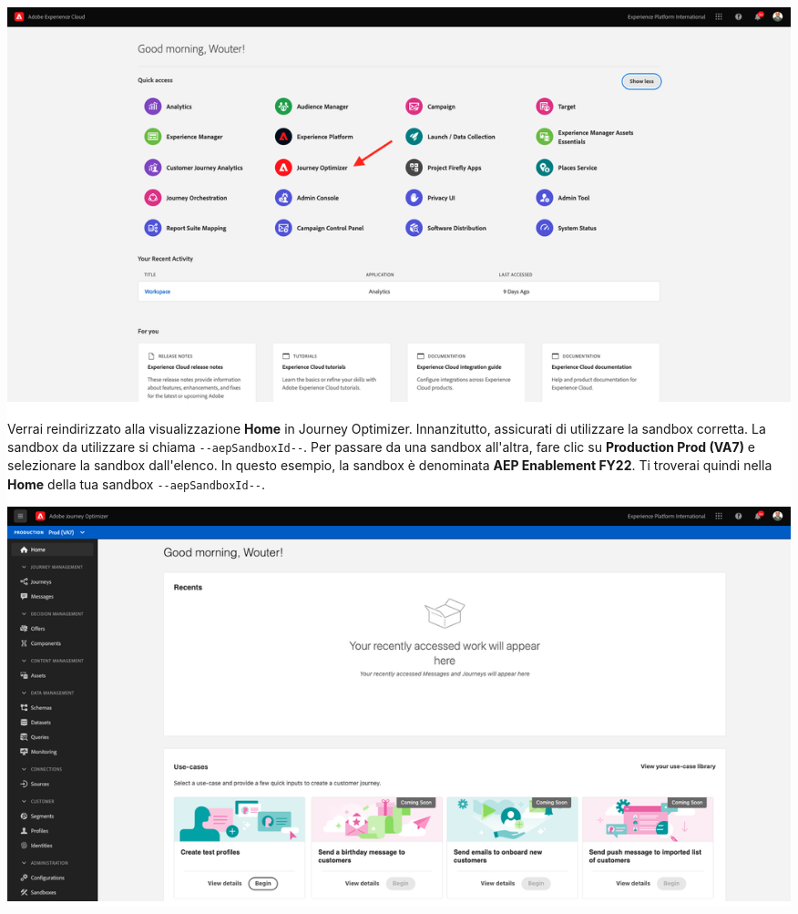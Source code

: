 ![ACOP](./../../../modules/ajo-b2c/module3.2/images/acophome.png)

Verrai reindirizzato alla visualizzazione **Home** in Journey Optimizer. Innanzitutto, assicurati di utilizzare la sandbox corretta. La sandbox da utilizzare si chiama `--aepSandboxId--`. Per passare da una sandbox all&#39;altra, fare clic su **Production Prod (VA7)** e selezionare la sandbox dall&#39;elenco. In questo esempio, la sandbox è denominata **AEP Enablement FY22**. Ti troverai quindi nella **Home** della tua sandbox `--aepSandboxId--`.

![ACOP](./../../../modules/ajo-b2c/module3.2/images/acoptriglp.png)
